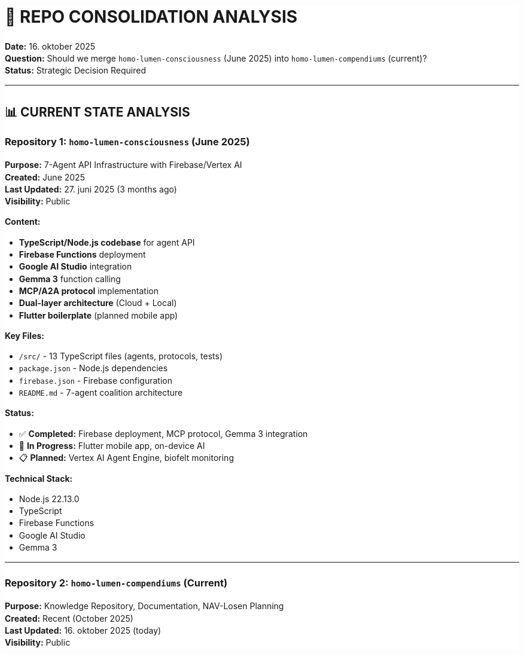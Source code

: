 # 🌿 REPO CONSOLIDATION ANALYSIS

**Date:** 16. oktober 2025  
**Question:** Should we merge `homo-lumen-consciousness` (June 2025) into `homo-lumen-compendiums` (current)?  
**Status:** Strategic Decision Required

---

## 📊 CURRENT STATE ANALYSIS

### Repository 1: `homo-lumen-consciousness` (June 2025)

**Purpose:** 7-Agent API Infrastructure with Firebase/Vertex AI  
**Created:** June 2025  
**Last Updated:** 27. juni 2025 (3 months ago)  
**Visibility:** Public

**Content:**
- **TypeScript/Node.js codebase** for agent API
- **Firebase Functions** deployment
- **Google AI Studio** integration
- **Gemma 3** function calling
- **MCP/A2A protocol** implementation
- **Dual-layer architecture** (Cloud + Local)
- **Flutter boilerplate** (planned mobile app)

**Key Files:**
- `/src/` - 13 TypeScript files (agents, protocols, tests)
- `package.json` - Node.js dependencies
- `firebase.json` - Firebase configuration
- `README.md` - 7-agent coalition architecture

**Status:**
- ✅ **Completed:** Firebase deployment, MCP protocol, Gemma 3 integration
- 🔄 **In Progress:** Flutter mobile app, on-device AI
- 📋 **Planned:** Vertex AI Agent Engine, biofelt monitoring

**Technical Stack:**
- Node.js 22.13.0
- TypeScript
- Firebase Functions
- Google AI Studio
- Gemma 3

---

### Repository 2: `homo-lumen-compendiums` (Current)

**Purpose:** Knowledge Repository, Documentation, NAV-Losen Planning  
**Created:** Recent (October 2025)  
**Last Updated:** 16. oktober 2025 (today)  
**Visibility:** Public
